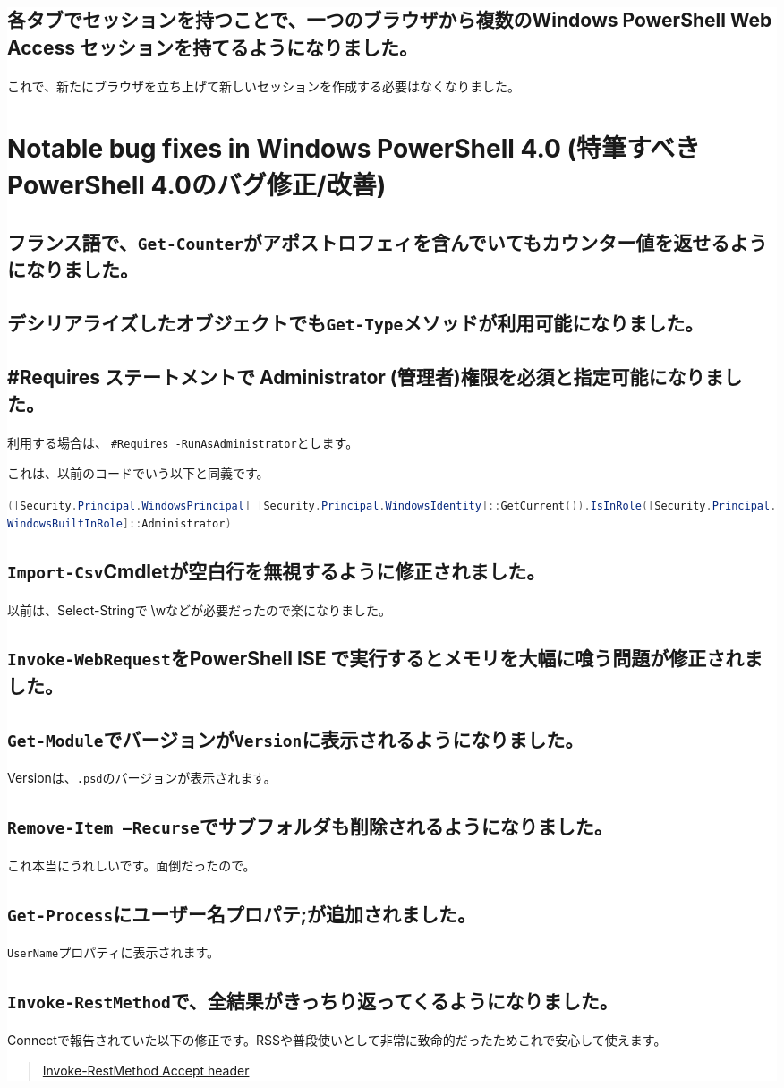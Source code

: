 ## 各タブでセッションを持つことで、一つのブラウザから複数のWindows PowerShell Web Access セッションを持てるようになりました。

これで、新たにブラウザを立ち上げて新しいセッションを作成する必要はなくなりました。

# Notable bug fixes in Windows PowerShell 4.0 (特筆すべき PowerShell 4.0のバグ修正/改善)

## フランス語で、`Get-Counter`がアポストロフェィを含んでいてもカウンター値を返せるようになりました。

## デシリアライズしたオブジェクトでも`Get-Type`メソッドが利用可能になりました。

## #Requires ステートメントで Administrator (管理者)権限を必須と指定可能になりました。

利用する場合は、 `#Requires -RunAsAdministrator`とします。

これは、以前のコードでいう以下と同義です。

```ps1
([Security.Principal.WindowsPrincipal] [Security.Principal.WindowsIdentity]::GetCurrent()).IsInRole([Security.Principal.WindowsBuiltInRole]::Administrator)
```

## `Import-Csv`Cmdletが空白行を無視するように修正されました。

以前は、Select-Stringで \wなどが必要だったので楽になりました。

## `Invoke-WebRequest`をPowerShell ISE で実行するとメモリを大幅に喰う問題が修正されました。

## `Get-Module`でバージョンが`Version`に表示されるようになりました。

Versionは、`.psd`のバージョンが表示されます。

## `Remove-Item –Recurse`でサブフォルダも削除されるようになりました。

これ本当にうれしいです。面倒だったので。

## `Get-Process`にユーザー名プロパテ;が追加されました。

`UserName`プロパティに表示されます。

## `Invoke-RestMethod`で、全結果がきっちり返ってくるようになりました。

Connectで報告されていた以下の修正です。RSSや普段使いとして非常に致命的だったためこれで安心して使えます。

> [Invoke-RestMethod Accept header](https://connect.microsoft.com/PowerShell/feedback/details/757249/invoke-restmethod-accept-header)
